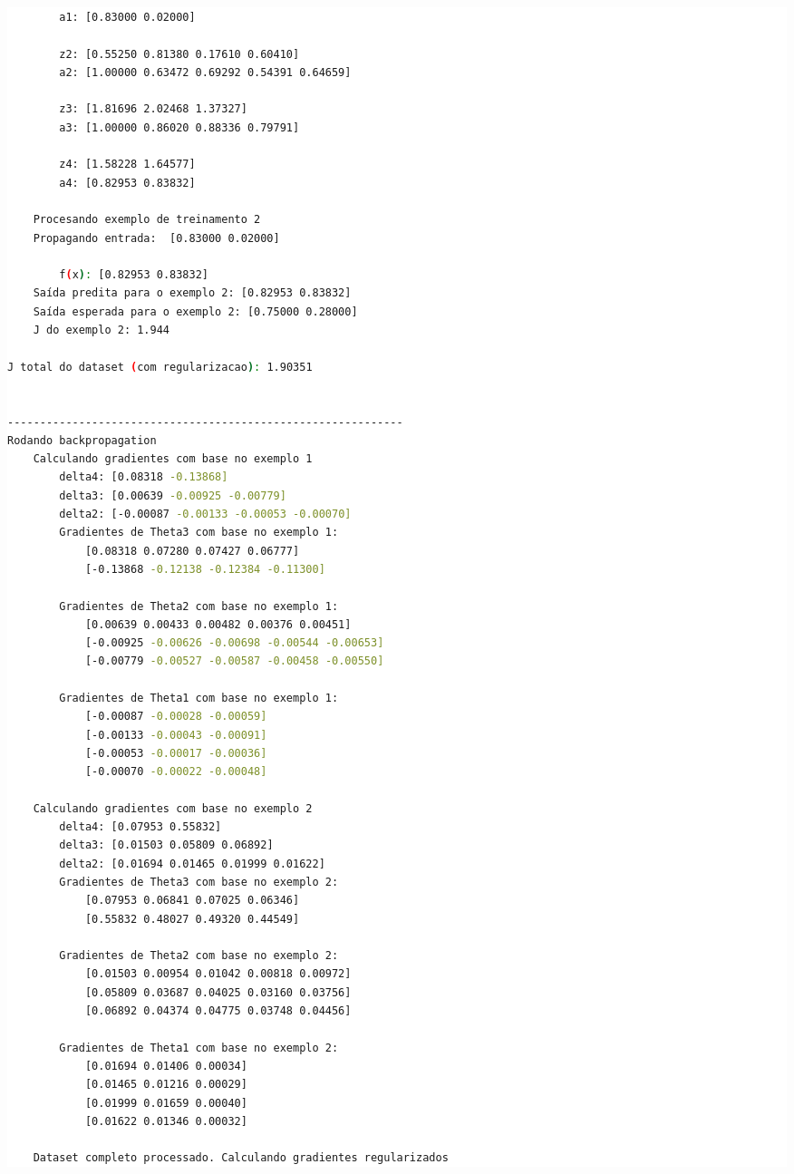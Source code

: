   ```bash
          a1: [0.83000 0.02000]

          z2: [0.55250 0.81380 0.17610 0.60410]
          a2: [1.00000 0.63472 0.69292 0.54391 0.64659]

          z3: [1.81696 2.02468 1.37327]
          a3: [1.00000 0.86020 0.88336 0.79791]

          z4: [1.58228 1.64577]
          a4: [0.82953 0.83832]

      Procesando exemplo de treinamento 2
      Propagando entrada:  [0.83000 0.02000]

          f(x): [0.82953 0.83832]
      Saída predita para o exemplo 2: [0.82953 0.83832]
      Saída esperada para o exemplo 2: [0.75000 0.28000]
      J do exemplo 2: 1.944

  J total do dataset (com regularizacao): 1.90351


  -------------------------------------------------------------
  Rodando backpropagation
      Calculando gradientes com base no exemplo 1
          delta4: [0.08318 -0.13868]
          delta3: [0.00639 -0.00925 -0.00779]
          delta2: [-0.00087 -0.00133 -0.00053 -0.00070]
          Gradientes de Theta3 com base no exemplo 1:
              [0.08318 0.07280 0.07427 0.06777]
              [-0.13868 -0.12138 -0.12384 -0.11300]

          Gradientes de Theta2 com base no exemplo 1:
              [0.00639 0.00433 0.00482 0.00376 0.00451]
              [-0.00925 -0.00626 -0.00698 -0.00544 -0.00653]
              [-0.00779 -0.00527 -0.00587 -0.00458 -0.00550]

          Gradientes de Theta1 com base no exemplo 1:
              [-0.00087 -0.00028 -0.00059]
              [-0.00133 -0.00043 -0.00091]
              [-0.00053 -0.00017 -0.00036]
              [-0.00070 -0.00022 -0.00048]

      Calculando gradientes com base no exemplo 2
          delta4: [0.07953 0.55832]
          delta3: [0.01503 0.05809 0.06892]
          delta2: [0.01694 0.01465 0.01999 0.01622]
          Gradientes de Theta3 com base no exemplo 2:
              [0.07953 0.06841 0.07025 0.06346]
              [0.55832 0.48027 0.49320 0.44549]

          Gradientes de Theta2 com base no exemplo 2:
              [0.01503 0.00954 0.01042 0.00818 0.00972]
              [0.05809 0.03687 0.04025 0.03160 0.03756]
              [0.06892 0.04374 0.04775 0.03748 0.04456]

          Gradientes de Theta1 com base no exemplo 2:
              [0.01694 0.01406 0.00034]
              [0.01465 0.01216 0.00029]
              [0.01999 0.01659 0.00040]
              [0.01622 0.01346 0.00032]

      Dataset completo processado. Calculando gradientes regularizados
  ```